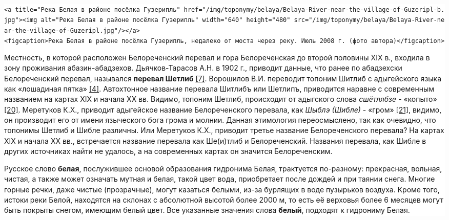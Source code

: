 	<a title="Река Белая в районе посёлка Гузерипль" href="/img/toponymy/belaya/Belaya-River-near-the-village-of-Guzeripl-b.jpg"><img alt="Река Белая в районе посёлка Гузерипль" width="640" height="480" src="/img/toponymy/belaya/Belaya-River-near-the-village-of-Guzeripl.jpg"/></a>
	<figcaption>Река Белая в районе посёлка Гузерипль, недалеко от моста через реку. Июль 2008 г. (фото автора)</figcaption>
</figure>

Местность, в которой расположен Белореченский перевал и гора Белореченская до второй половины ХIХ в., входила в зону проживания абазин-абадзехов. Дьячков-Тарасов А.Н. в 1902 г., приводит данные, что ранее по абадзехски Белореченский перевал, назывался **перевал Шетлиб** [[7]](#t27-[7]). Ворошилов В.И. переводит топоним Шитлиб с адыгейского языка как «лошадиная пятка» [[4]](#t27-[4]). Автохтонное название перевала Шитлибъ или Шетлипъ, приводится наравне с современным названием на картах ХIХ и начала ХХ вв. Видимо, топоним Шетлиб, происходит от адыгского слова _сшётлябзе -_ «копыто» [[20]](#t27-[20]). Меретуков К.Х., приводит адыгейское название Белореченского перевала, как _Шыблэ (Шибле)_ - «гром» [[21]](#t27-[21]), видимо, он производит его от имени языческого бога грома и молнии. Данная этимология переосмыслено, так как очевидно, что топонимы Шетлиб и Шибле различны. Или Меретуков К.Х., приводит третье название Белореченского перевала? На картах XIX и начала XX вв., встречается название перевала как Ше(и)тлиб и Белореченский. Названия перевала, как Шибле в других источниках найти не удалось, а на современных картах он значится Белореченским.

Русское слово **белая**, послужившее основой образования гидронима Белая, трактуется по-разному: прекрасная, вольная, чистая, а также может означать мутная и белая, такой цвет вода, приобретает после дождей и при таянии снега. Многие горные речки, даже чистые (прозрачные), могут казаться белыми, из-за бурлящих в воде пузырьков воздуха. Кроме того, истоки реки Белой, находятся на склонах с абсолютной высотой более 2000 м, то есть её верховья более 6 месяцев могут быть покрыты снегом, имеющим белый цвет. Все указанные значения слова **белый**, подходят к гидрониму Белая.

<figure>
